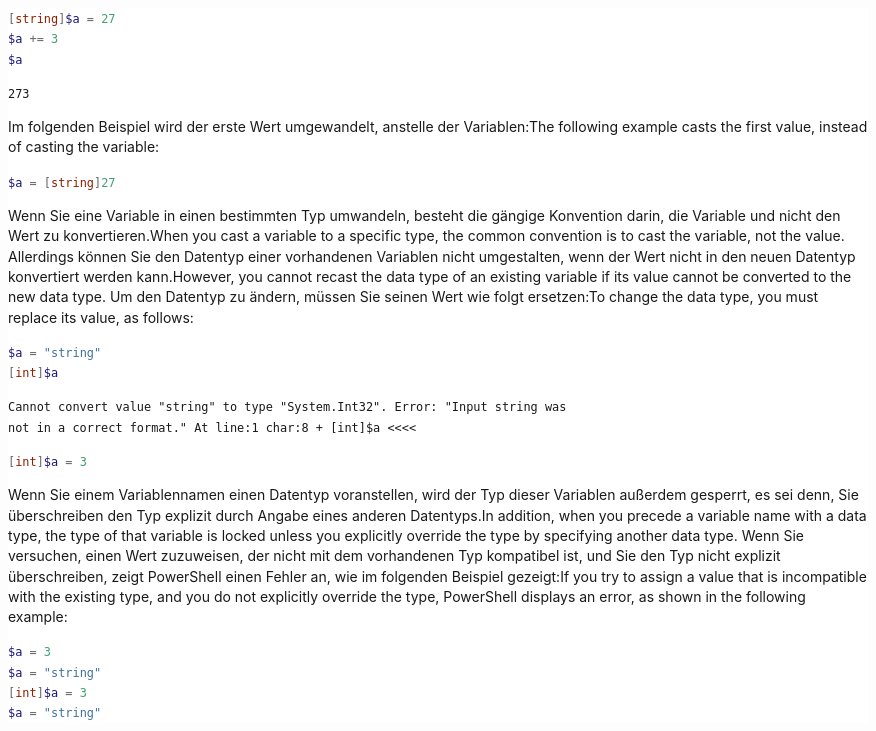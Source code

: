 ```powershell
[string]$a = 27
$a += 3
$a
```

```
273
```

<span data-ttu-id="db0a3-265">Im folgenden Beispiel wird der erste Wert umgewandelt, anstelle der Variablen:</span><span class="sxs-lookup"><span data-stu-id="db0a3-265">The following example casts the first value, instead of casting the variable:</span></span>

```powershell
$a = [string]27
```

<span data-ttu-id="db0a3-266">Wenn Sie eine Variable in einen bestimmten Typ umwandeln, besteht die gängige Konvention darin, die Variable und nicht den Wert zu konvertieren.</span><span class="sxs-lookup"><span data-stu-id="db0a3-266">When you cast a variable to a specific type, the common convention is to cast the variable, not the value.</span></span> <span data-ttu-id="db0a3-267">Allerdings können Sie den Datentyp einer vorhandenen Variablen nicht umgestalten, wenn der Wert nicht in den neuen Datentyp konvertiert werden kann.</span><span class="sxs-lookup"><span data-stu-id="db0a3-267">However, you cannot recast the data type of an existing variable if its value cannot be converted to the new data type.</span></span> <span data-ttu-id="db0a3-268">Um den Datentyp zu ändern, müssen Sie seinen Wert wie folgt ersetzen:</span><span class="sxs-lookup"><span data-stu-id="db0a3-268">To change the data type, you must replace its value, as follows:</span></span>

```powershell
$a = "string"
[int]$a
```

```
Cannot convert value "string" to type "System.Int32". Error: "Input string was
not in a correct format." At line:1 char:8 + [int]$a <<<<
```

```powershell
[int]$a = 3
```

<span data-ttu-id="db0a3-269">Wenn Sie einem Variablennamen einen Datentyp voranstellen, wird der Typ dieser Variablen außerdem gesperrt, es sei denn, Sie überschreiben den Typ explizit durch Angabe eines anderen Datentyps.</span><span class="sxs-lookup"><span data-stu-id="db0a3-269">In addition, when you precede a variable name with a data type, the type of that variable is locked unless you explicitly override the type by specifying another data type.</span></span> <span data-ttu-id="db0a3-270">Wenn Sie versuchen, einen Wert zuzuweisen, der nicht mit dem vorhandenen Typ kompatibel ist, und Sie den Typ nicht explizit überschreiben, zeigt PowerShell einen Fehler an, wie im folgenden Beispiel gezeigt:</span><span class="sxs-lookup"><span data-stu-id="db0a3-270">If you try to assign a value that is incompatible with the existing type, and you do not explicitly override the type, PowerShell displays an error, as shown in the following example:</span></span>

```powershell
$a = 3
$a = "string"
[int]$a = 3
$a = "string"
```
